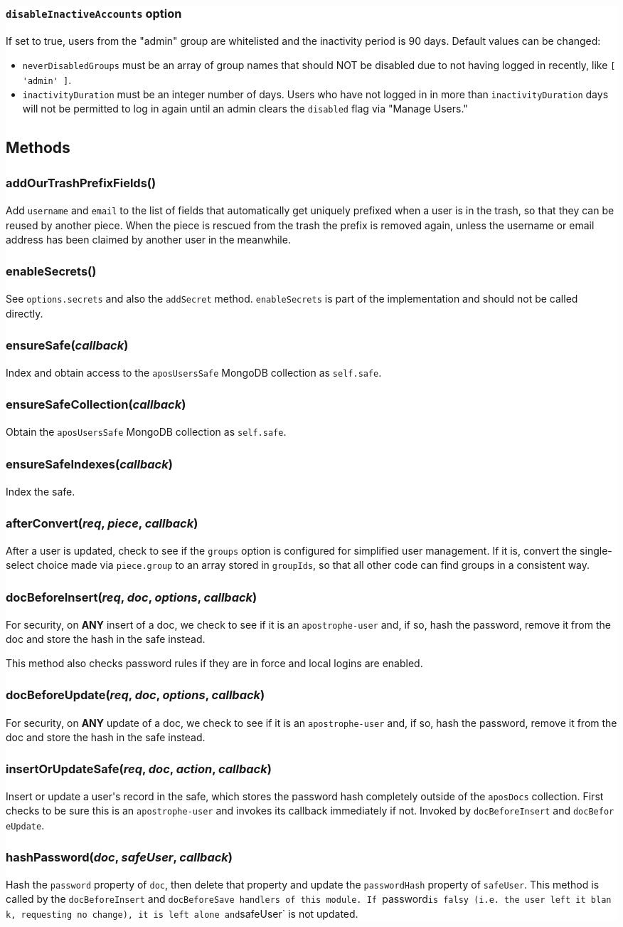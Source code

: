 ### `disableInactiveAccounts` option

If set to true, users from the "admin" group are whitelisted
and the inactivity period is 90 days. Default values can be changed:
- `neverDisabledGroups` must be an array of group names that should NOT be disabled due to
not having logged in recently, like `[ 'admin' ]`.
- `inactivityDuration` must be an integer number of days.
Users who have not logged in in more than `inactivityDuration` days will not be permitted to
log in again until an admin clears the `disabled` flag via
"Manage Users."


## Methods
### addOurTrashPrefixFields()
Add `username` and `email` to the list of fields that automatically get uniquely prefixed
when a user is in the trash, so that they can be reused by another piece. When
the piece is rescued from the trash the prefix is removed again, unless the username
or email address has been claimed by another user in the meanwhile.
### enableSecrets()
See `options.secrets` and also the `addSecret` method. `enableSecrets`
is part of the implementation and should not be called directly.
### ensureSafe(*callback*)
Index and obtain access to the `aposUsersSafe` MongoDB collection as `self.safe`.
### ensureSafeCollection(*callback*)
Obtain the `aposUsersSafe` MongoDB collection as `self.safe`.
### ensureSafeIndexes(*callback*)
Index the safe.
### afterConvert(*req*, *piece*, *callback*)
After a user is updated, check to see if the `groups` option is configured for
simplified user management. If it is, convert the single-select choice made
via `piece.group` to an array stored in `groupIds`, so that all other code
can find groups in a consistent way.
### docBeforeInsert(*req*, *doc*, *options*, *callback*)
For security, on **ANY** insert of a doc, we check to see if it is
an `apostrophe-user` and, if so, hash the password, remove it from the doc
and store the hash in the safe instead.

This method also checks password rules if they are in force
and local logins are enabled.
### docBeforeUpdate(*req*, *doc*, *options*, *callback*)
For security, on **ANY** update of a doc, we check to see if it is
an `apostrophe-user` and, if so, hash the password, remove it from the doc
and store the hash in the safe instead.
### insertOrUpdateSafe(*req*, *doc*, *action*, *callback*)
Insert or update a user's record in the safe, which stores the
password hash completely outside of the `aposDocs` collection.
First checks to be sure this is an `apostrophe-user` and invokes
its callback immediately if not. Invoked by `docBeforeInsert`
and `docBeforeUpdate`.
### hashPassword(*doc*, *safeUser*, *callback*)
Hash the `password` property of `doc`, then delete that property
and update the `passwordHash` property of `safeUser`. This method is
called by the `docBeforeInsert` and `docBeforeSave handlers of this
module. If `password` is falsy (i.e. the user left it blank,
requesting no change), it is left alone and `safeUser` is
not updated.